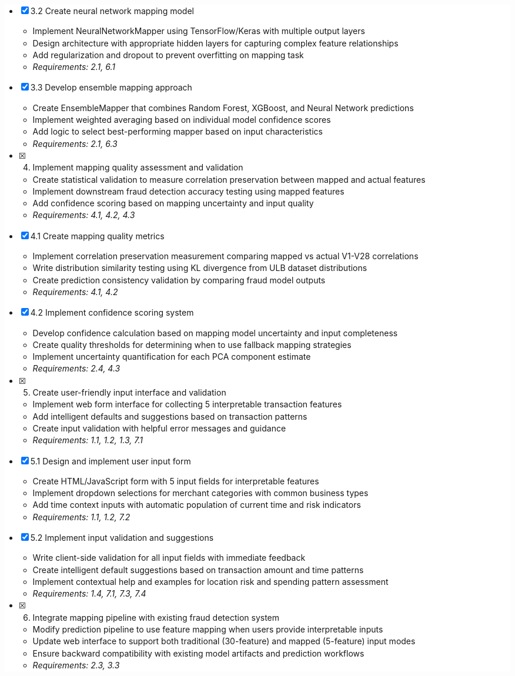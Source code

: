 - [x] 3.2 Create neural network mapping model
  - Implement NeuralNetworkMapper using TensorFlow/Keras with multiple output layers
  - Design architecture with appropriate hidden layers for capturing complex feature relationships
  - Add regularization and dropout to prevent overfitting on mapping task
  - _Requirements: 2.1, 6.1_

- [x] 3.3 Develop ensemble mapping approach
  - Create EnsembleMapper that combines Random Forest, XGBoost, and Neural Network predictions
  - Implement weighted averaging based on individual model confidence scores
  - Add logic to select best-performing mapper based on input characteristics
  - _Requirements: 2.1, 6.3_

- [x] 4. Implement mapping quality assessment and validation
  - Create statistical validation to measure correlation preservation between mapped and actual features
  - Implement downstream fraud detection accuracy testing using mapped features
  - Add confidence scoring based on mapping uncertainty and input quality
  - _Requirements: 4.1, 4.2, 4.3_

- [x] 4.1 Create mapping quality metrics
  - Implement correlation preservation measurement comparing mapped vs actual V1-V28 correlations
  - Write distribution similarity testing using KL divergence from ULB dataset distributions
  - Create prediction consistency validation by comparing fraud model outputs
  - _Requirements: 4.1, 4.2_

- [x] 4.2 Implement confidence scoring system
  - Develop confidence calculation based on mapping model uncertainty and input completeness
  - Create quality thresholds for determining when to use fallback mapping strategies
  - Implement uncertainty quantification for each PCA component estimate
  - _Requirements: 2.4, 4.3_

- [x] 5. Create user-friendly input interface and validation
  - Implement web form interface for collecting 5 interpretable transaction features
  - Add intelligent defaults and suggestions based on transaction patterns
  - Create input validation with helpful error messages and guidance
  - _Requirements: 1.1, 1.2, 1.3, 7.1_

- [x] 5.1 Design and implement user input form
  - Create HTML/JavaScript form with 5 input fields for interpretable features
  - Implement dropdown selections for merchant categories with common business types
  - Add time context inputs with automatic population of current time and risk indicators
  - _Requirements: 1.1, 1.2, 7.2_

- [x] 5.2 Implement input validation and suggestions
  - Write client-side validation for all input fields with immediate feedback
  - Create intelligent default suggestions based on transaction amount and time patterns
  - Implement contextual help and examples for location risk and spending pattern assessment
  - _Requirements: 1.4, 7.1, 7.3, 7.4_

- [x] 6. Integrate mapping pipeline with existing fraud detection system
  - Modify prediction pipeline to use feature mapping when users provide interpretable inputs
  - Update web interface to support both traditional (30-feature) and mapped (5-feature) input modes
  - Ensure backward compatibility with existing model artifacts and prediction workflows
  - _Requirements: 2.3, 3.3_
